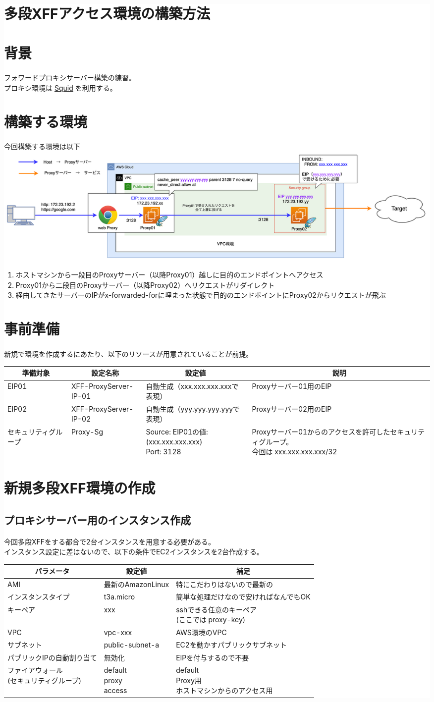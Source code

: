 # 多段XFFアクセス環境の構築方法

# 背景
フォワードプロキシサーバー構築の練習。  
プロキシ環境は [Squid](http://www.squid-cache.org/) を利用する。

# 構築する環境
今回構築する環境は以下
![想定環境](./img/vpc.png)

1. ホストマシンから一段目のProxyサーバー（以降Proxy01）越しに目的のエンドポイントへアクセス
2. Proxy01から二段目のProxyサーバー（以降Proxy02）へリクエストがリダイレクト
3. 経由してきたサーバーのIPがx-forwarded-forに埋まった状態で目的のエンドポイントにProxy02からリクエストが飛ぶ

# 事前準備

新規で環境を作成するにあたり、以下のリソースが用意されていることが前提。

| 準備対象 | 設定名称 | 設定値 | 説明 |
| --- | --- | --- | --- |
| EIP01 | XFF-ProxyServer-IP-01 | 自動生成（xxx.xxx.xxx.xxxで表現） | Proxyサーバー01用のEIP |
| EIP02 | XFF-ProxyServer-IP-02 | 自動生成（yyy.yyy.yyy.yyyで表現） | Proxyサーバー02用のEIP |
| セキュリティグループ | Proxy-Sg | Source:  EIP01の値: (xxx.xxx.xxx.xxx) <br>  Port: 3128 | Proxyサーバー01からのアクセスを許可したセキュリティグループ。<br>  今回は xxx.xxx.xxx.xxx/32 |

# 新規多段XFF環境の作成

## プロキシサーバー用のインスタンス作成

今回多段XFFをする都合で2台インスタンスを用意する必要がある。  
インスタンス設定に差はないので、以下の条件でEC2インスタンスを2台作成する。

| パラメータ | 設定値 | 補足 |
| --- | --- | --- |
| AMI | 最新のAmazonLinux | 特にこだわりはないので最新の |
| インスタンスタイプ | t3a.micro | 簡単な処理だけなので安ければなんでもOK |
| キーペア | xxx | sshできる任意のキーペア <br> (ここでは proxy-key) |
| VPC | vpc-xxx | AWS環境のVPC |
| サブネット | public-subnet-a | EC2を動かすパブリックサブネット |
| パブリックIPの自動割り当て | 無効化 | EIPを付与するので不要 |
| ファイアウォール <br> (セキュリティグループ) | default  <br>  proxy <br>  access  | default <br> Proxy用 <br> ホストマシンからのアクセス用 |

